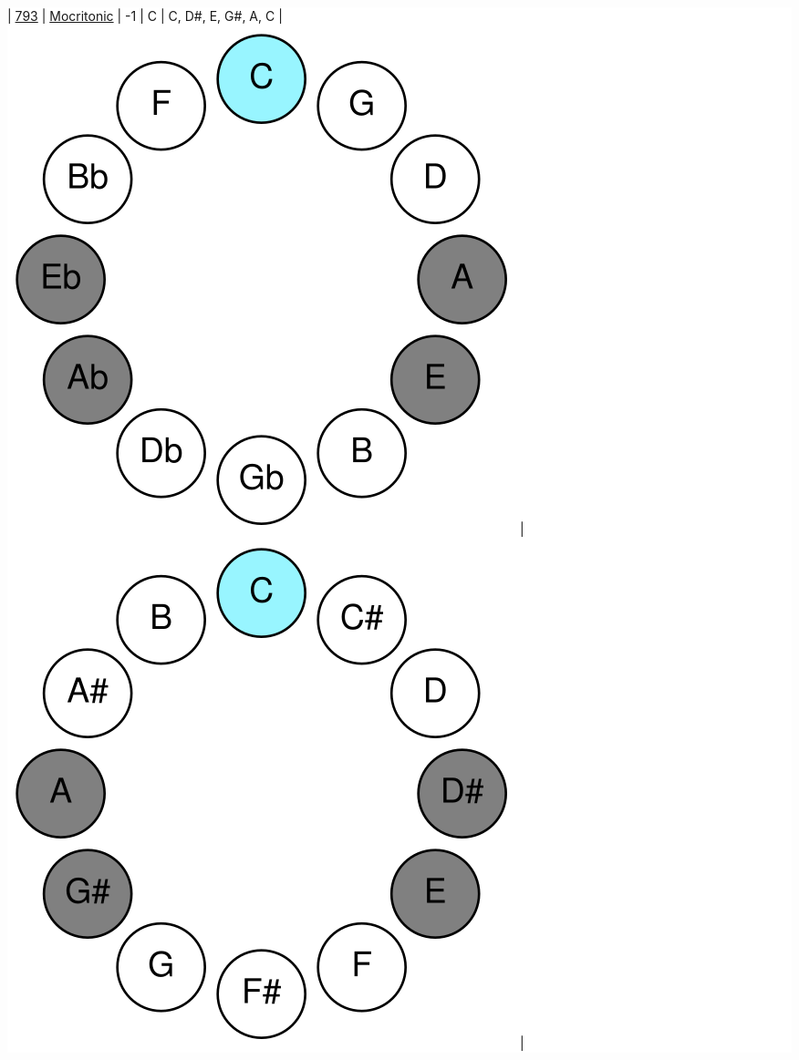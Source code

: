 | [793](https://ianring.com/musictheory/scales/793) | [Mocritonic](ModeMocritonic.md) | -1 | C | C, D#, E, G#, A, C | ![CNaturalMocritonic](CircleOfFifthModeCNaturalMocritonic.svg) | ![CNaturalMocritonic](ChromaticCircleModeCNaturalMocritonic.svg) |